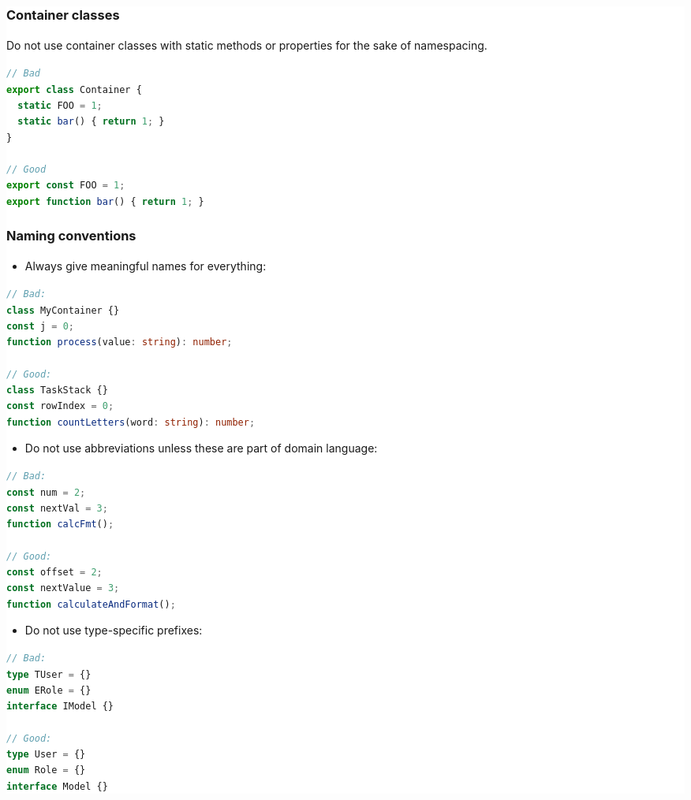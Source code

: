 ```typescript
```

### Container classes
Do not use container classes with static methods or properties for the sake of namespacing.
```typescript
// Bad
export class Container {
  static FOO = 1;
  static bar() { return 1; }
}

// Good
export const FOO = 1;
export function bar() { return 1; }
```

### Naming conventions

- Always give meaningful names for everything:
```typescript
// Bad:
class MyContainer {}
const j = 0;
function process(value: string): number;

// Good:
class TaskStack {}
const rowIndex = 0;
function countLetters(word: string): number;
```

- Do not use abbreviations unless these are part of domain language:
```typescript
// Bad:
const num = 2;
const nextVal = 3;
function calcFmt();

// Good:
const offset = 2;
const nextValue = 3;
function calculateAndFormat();
```

- Do not use type-specific prefixes:
```typescript
// Bad:
type TUser = {}
enum ERole = {}
interface IModel {}

// Good:
type User = {}
enum Role = {}
interface Model {}
```
